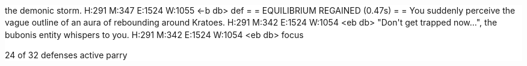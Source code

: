 the demonic storm.
H:291 M:347 E:1524 W:1055 &lt;-b db&gt; 
def
= = EQUILIBRIUM REGAINED (0.47s) = =
You suddenly perceive the vague outline of an aura of rebounding around 
Kratoes.
H:291 M:342 E:1524 W:1054 &lt;eb db&gt; 
"Don't get trapped now...", the bubonis entity whispers to you.
H:291 M:342 E:1524 W:1054 &lt;eb db&gt; focus

24 of 32 defenses active
  parry        